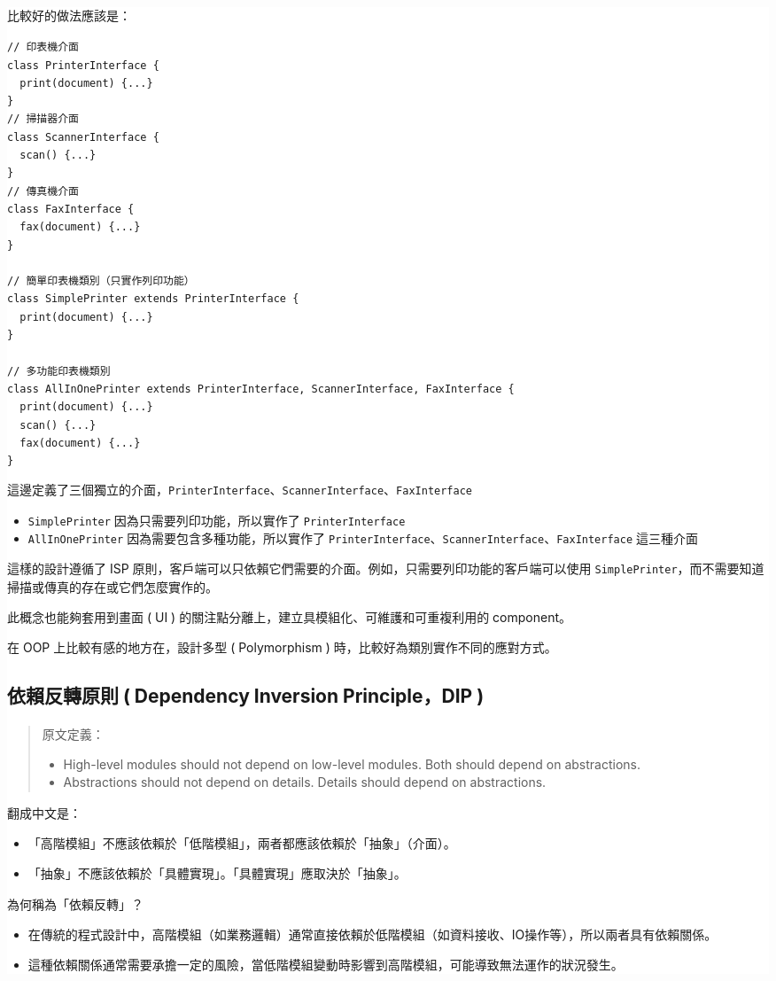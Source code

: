 比較好的做法應該是：

```js=
// 印表機介面
class PrinterInterface {
  print(document) {...}
}
// 掃描器介面
class ScannerInterface {
  scan() {...}
}
// 傳真機介面
class FaxInterface {
  fax(document) {...}
}

// 簡單印表機類別（只實作列印功能）
class SimplePrinter extends PrinterInterface {
  print(document) {...}
}

// 多功能印表機類別
class AllInOnePrinter extends PrinterInterface, ScannerInterface, FaxInterface {
  print(document) {...}
  scan() {...}
  fax(document) {...}
}
```

這邊定義了三個獨立的介面，`PrinterInterface`、`ScannerInterface`、`FaxInterface`

* `SimplePrinter` 因為只需要列印功能，所以實作了 `PrinterInterface`
* `AllInOnePrinter` 因為需要包含多種功能，所以實作了 `PrinterInterface`、`ScannerInterface`、`FaxInterface` 這三種介面

這樣的設計遵循了 ISP 原則，客戶端可以只依賴它們需要的介面。例如，只需要列印功能的客戶端可以使用 `SimplePrinter`，而不需要知道掃描或傳真的存在或它們怎麼實作的。

此概念也能夠套用到畫面 ( UI ) 的關注點分離上，建立具模組化、可維護和可重複利用的 component。

在 OOP 上比較有感的地方在，設計多型 ( Polymorphism ) 時，比較好為類別實作不同的應對方式。

## 依賴反轉原則 ( Dependency Inversion Principle，DIP )

> 原文定義：
> * High-level modules should not depend on low-level modules. Both should depend on abstractions.
> * Abstractions should not depend on details. Details should depend on abstractions.

翻成中文是：

* 「高階模組」不應該依賴於「低階模組」，兩者都應該依賴於「抽象」（介面）。

* 「抽象」不應該依賴於「具體實現」。「具體實現」應取決於「抽象」。

為何稱為「依賴反轉」？

* 在傳統的程式設計中，高階模組（如業務邏輯）通常直接依賴於低階模組（如資料接收、IO操作等），所以兩者具有依賴關係。

* 這種依賴關係通常需要承擔一定的風險，當低階模組變動時影響到高階模組，可能導致無法運作的狀況發生。
